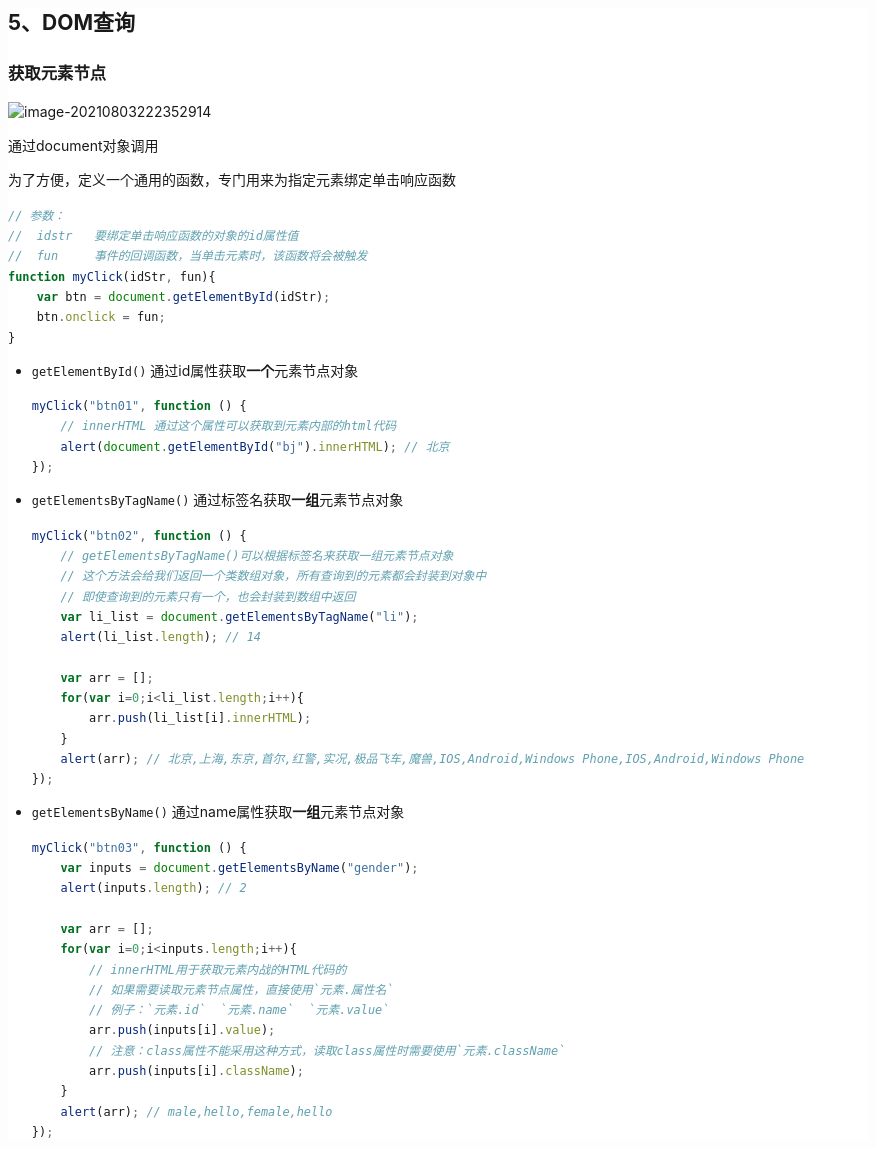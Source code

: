 ## 5、DOM查询

### 获取元素节点

![image-20210803222352914](https://i.loli.net/2021/08/03/tuBpZTmWkhsE6nV.png)

通过document对象调用

为了方便，定义一个通用的函数，专门用来为指定元素绑定单击响应函数

```javascript
// 参数：
// 	idstr	要绑定单击响应函数的对象的id属性值
// 	fun		事件的回调函数，当单击元素时，该函数将会被触发
function myClick(idStr, fun){
    var btn = document.getElementById(idStr);
    btn.onclick = fun;
}
```

- `getElementById()` 通过id属性获取**一个**元素节点对象

  ```javascript
  myClick("btn01", function () {
      // innerHTML 通过这个属性可以获取到元素内部的html代码
      alert(document.getElementById("bj").innerHTML); // 北京
  });
  ```
  
- `getElementsByTagName()` 通过标签名获取**一组**元素节点对象

  ```javascript
  myClick("btn02", function () {
      // getElementsByTagName()可以根据标签名来获取一组元素节点对象
      // 这个方法会给我们返回一个类数组对象，所有查询到的元素都会封装到对象中
      // 即使查询到的元素只有一个，也会封装到数组中返回
      var li_list = document.getElementsByTagName("li");
      alert(li_list.length); // 14
      
      var arr = [];
      for(var i=0;i<li_list.length;i++){
          arr.push(li_list[i].innerHTML);
      }
      alert(arr); // 北京,上海,东京,首尔,红警,实况,极品飞车,魔兽,IOS,Android,Windows Phone,IOS,Android,Windows Phone
  });
  ```
  
- `getElementsByName()` 通过name属性获取**一组**元素节点对象

  ```javascript
  myClick("btn03", function () {
      var inputs = document.getElementsByName("gender");
      alert(inputs.length); // 2
      
      var arr = [];
      for(var i=0;i<inputs.length;i++){
          // innerHTML用于获取元素内战的HTML代码的
          // 如果需要读取元素节点属性，直接使用`元素.属性名`
          // 例子：`元素.id`  `元素.name`  `元素.value`
          arr.push(inputs[i].value); 
          // 注意：class属性不能采用这种方式，读取class属性时需要使用`元素.className`
          arr.push(inputs[i].className);
      }
      alert(arr); // male,hello,female,hello
  });
  ```
